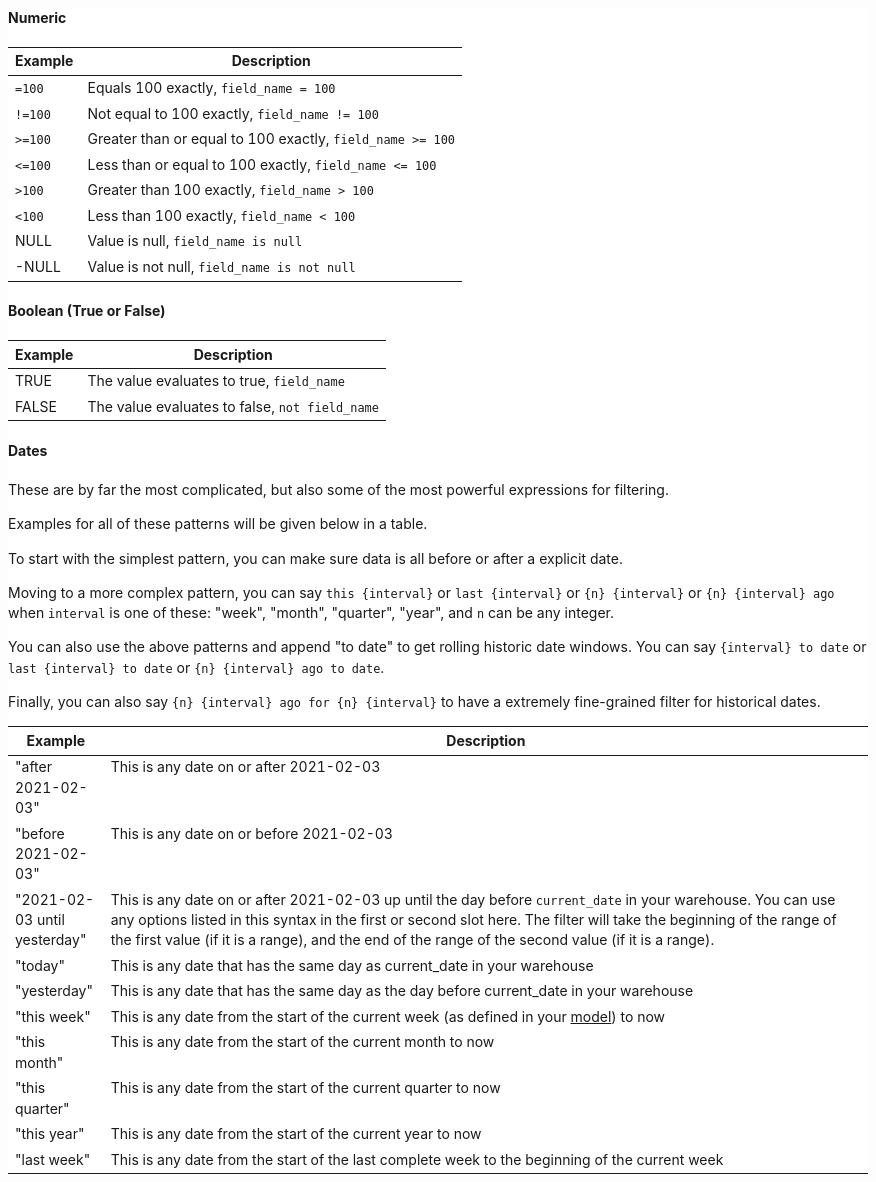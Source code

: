 
#### Numeric

| Example | Description |
|---------|-------------|
| `=100` | Equals 100 exactly, `field_name = 100` |
| `!=100` | Not equal to 100 exactly, `field_name != 100` |
| `>=100` | Greater than or equal to 100 exactly, `field_name >= 100` |
| `<=100` | Less than or equal to 100 exactly, `field_name <= 100` |
| `>100` | Greater than 100 exactly, `field_name > 100` |
| `<100` | Less than 100 exactly, `field_name < 100` |
| NULL | Value is null, `field_name is null` |
| -NULL | Value is not null, `field_name is not null` |


#### Boolean (True or False)

| Example | Description |
|---------|-------------|
| TRUE | The value evaluates to true, `field_name` |
| FALSE | The value evaluates to false, `not field_name` |


#### Dates

These are by far the most complicated, but also some of the most powerful expressions for filtering.

Examples for all of these patterns will be given below in a table.

To start with the simplest pattern, you can make sure data is all before or after a explicit date.

Moving to a more complex pattern, you can say `this {interval}` or `last {interval}` or `{n} {interval}` or `{n} {interval} ago` when `interval` is one of these: "week", "month", "quarter", "year", and `n` can be any integer.

You can also use the above patterns and append "to date" to get rolling historic date windows. You can say `{interval} to date` or `last {interval} to date` or `{n} {interval} ago to date`.

Finally, you can also say `{n} {interval} ago for {n} {interval}` to have a extremely fine-grained filter for historical dates.


| Example | Description |
|---------|-------------|
| "after 2021-02-03" | This is any date on or after 2021-02-03 |
| "before 2021-02-03" | This is any date on or before 2021-02-03 |
| "2021-02-03 until yesterday" | This is any date on or after 2021-02-03 up until the day before `current_date` in your warehouse. You can use any options listed in this syntax in the first or second slot here. The filter will take the beginning of the range of the first value (if it is a range), and the end of the range of the second value (if it is a range). |
| "today" | This is any date that has the same day as current_date in your warehouse |
| "yesterday" | This is any date that has the same day as the day before current_date in your warehouse |
| "this week" | This is any date from the start of the current week (as defined in your [model](2_model.md)) to now |
| "this month" | This is any date from the start of the current month to now |
| "this quarter" | This is any date from the start of the current quarter to now |
| "this year" | This is any date from the start of the current year to now |
| "last week" | This is any date from the start of the last complete week to the beginning of the current week |